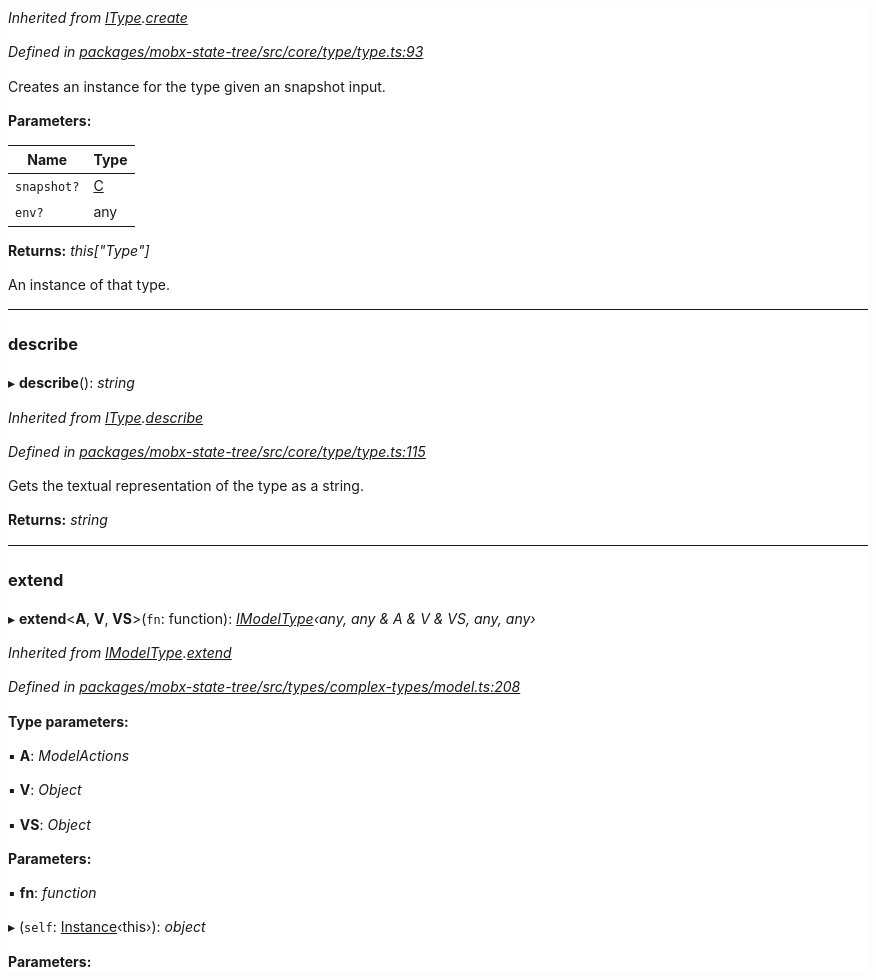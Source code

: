 *Inherited from [IType](itype.md).[create](itype.md#create)*

*Defined in [packages/mobx-state-tree/src/core/type/type.ts:93](https://github.com/mobxjs/mobx-state-tree/blob/279154a4/packages/mobx-state-tree/src/core/type/type.ts#L93)*

Creates an instance for the type given an snapshot input.

**Parameters:**

Name | Type |
------ | ------ |
`snapshot?` | [C](undefined) |
`env?` | any |

**Returns:** *this["Type"]*

An instance of that type.

___

###  describe

▸ **describe**(): *string*

*Inherited from [IType](itype.md).[describe](itype.md#describe)*

*Defined in [packages/mobx-state-tree/src/core/type/type.ts:115](https://github.com/mobxjs/mobx-state-tree/blob/279154a4/packages/mobx-state-tree/src/core/type/type.ts#L115)*

Gets the textual representation of the type as a string.

**Returns:** *string*

___

###  extend

▸ **extend**<**A**, **V**, **VS**>(`fn`: function): *[IModelType](imodeltype.md)‹any, any & A & V & VS, any, any›*

*Inherited from [IModelType](imodeltype.md).[extend](imodeltype.md#extend)*

*Defined in [packages/mobx-state-tree/src/types/complex-types/model.ts:208](https://github.com/mobxjs/mobx-state-tree/blob/279154a4/packages/mobx-state-tree/src/types/complex-types/model.ts#L208)*

**Type parameters:**

▪ **A**: *ModelActions*

▪ **V**: *Object*

▪ **VS**: *Object*

**Parameters:**

▪ **fn**: *function*

▸ (`self`: [Instance](../index.md#instance)‹this›): *object*

**Parameters:**
